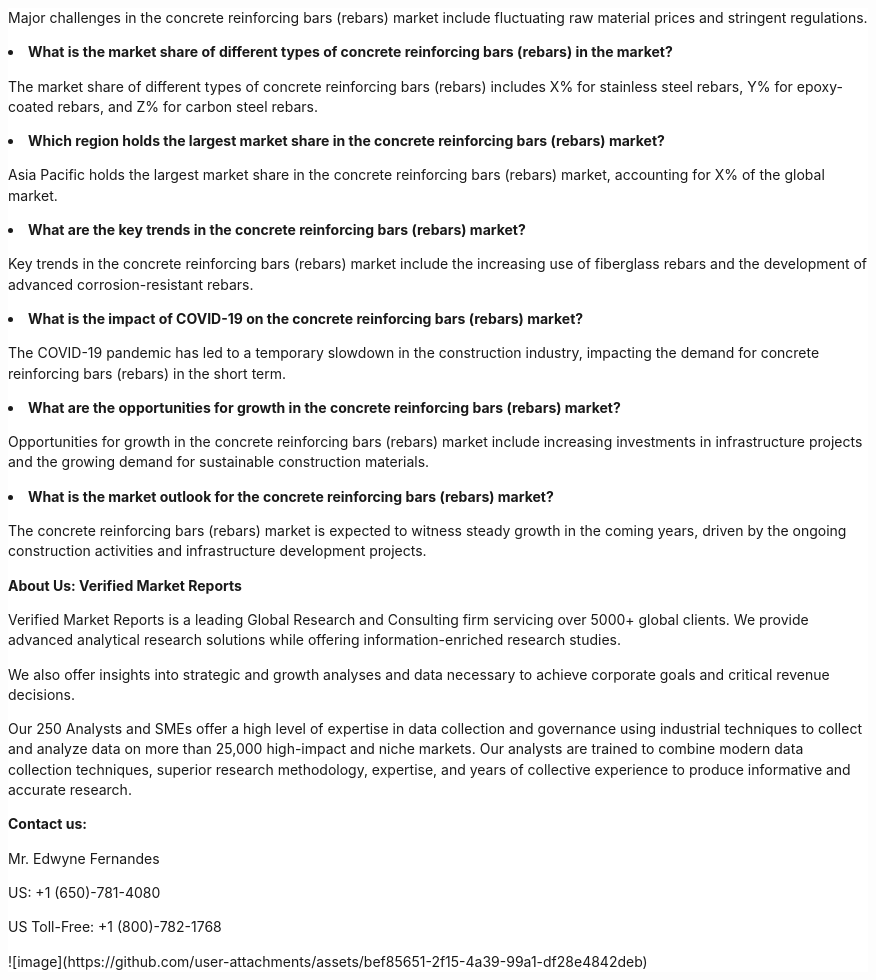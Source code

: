 <p>Major challenges in the concrete reinforcing bars (rebars) market include fluctuating raw material prices and stringent regulations.</p>    <li><strong>What is the market share of different types of concrete reinforcing bars (rebars) in the market?</strong></li>    <p>The market share of different types of concrete reinforcing bars (rebars) includes X% for stainless steel rebars, Y% for epoxy-coated rebars, and Z% for carbon steel rebars.</p>    <li><strong>Which region holds the largest market share in the concrete reinforcing bars (rebars) market?</strong></li>    <p>Asia Pacific holds the largest market share in the concrete reinforcing bars (rebars) market, accounting for X% of the global market.</p>    <li><strong>What are the key trends in the concrete reinforcing bars (rebars) market?</strong></li>    <p>Key trends in the concrete reinforcing bars (rebars) market include the increasing use of fiberglass rebars and the development of advanced corrosion-resistant rebars.</p>    <li><strong>What is the impact of COVID-19 on the concrete reinforcing bars (rebars) market?</strong></li>    <p>The COVID-19 pandemic has led to a temporary slowdown in the construction industry, impacting the demand for concrete reinforcing bars (rebars) in the short term.</p>    <li><strong>What are the opportunities for growth in the concrete reinforcing bars (rebars) market?</strong></li>    <p>Opportunities for growth in the concrete reinforcing bars (rebars) market include increasing investments in infrastructure projects and the growing demand for sustainable construction materials.</p>    <li><strong>What is the market outlook for the concrete reinforcing bars (rebars) market?</strong></li>    <p>The concrete reinforcing bars (rebars) market is expected to witness steady growth in the coming years, driven by the ongoing construction activities and infrastructure development projects.</p></ol></h3><p id="" class=""><strong>About Us: Verified Market Reports</strong></p><p id="" class="">Verified Market Reports is a leading Global Research and Consulting firm servicing over 5000+ global clients. We provide advanced analytical research solutions while offering information-enriched research studies.</p><p id="" class="">We also offer insights into strategic and growth analyses and data necessary to achieve corporate goals and critical revenue decisions.</p><p id="" class="">Our 250 Analysts and SMEs offer a high level of expertise in data collection and governance using industrial techniques to collect and analyze data on more than 25,000 high-impact and niche markets. Our analysts are trained to combine modern data collection techniques, superior research methodology, expertise, and years of collective experience to produce informative and accurate research.</p><p id="" class=""><strong>Contact us:</strong></p><p id="" class="">Mr. Edwyne Fernandes</p><p id="" class="">US: +1 (650)-781-4080</p><p id="" class="">US Toll-Free: +1 (800)-782-1768</p>
![image](https://github.com/user-attachments/assets/bef85651-2f15-4a39-99a1-df28e4842deb)
